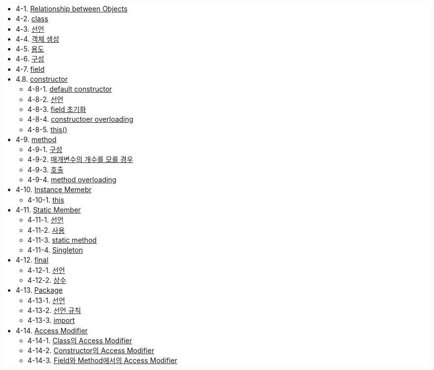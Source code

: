 - 4-1. [Relationship between Objects](https://github.com/gimhanul/screwbar/blob/main/Java/Class/Relationship%20between%20Objects.md)
- 4-2. [class](https://github.com/gimhanul/screwbar/blob/main/Java/Class/Class.md)
- 4-3. [선언](https://github.com/gimhanul/screwbar/blob/main/Java/Class/Class%20%EC%84%A0%EC%96%B8.md)
- 4-4. [객체 생성](https://github.com/gimhanul/screwbar/blob/main/Java/Class/%EA%B0%9D%EC%B2%B4%20%EC%83%9D%EC%84%B1.md)
- 4-5. [용도](https://github.com/gimhanul/screwbar/blob/main/Java/Class/%EC%9A%A9%EB%8F%84.md)
- 4-6. [구성](https://github.com/gimhanul/screwbar/blob/main/Java/Class/%EA%B5%AC%EC%84%B1.md)
- 4-7. [field](https://github.com/gimhanul/screwbar/blob/main/Java/Class/Field.md)
- 4.8. [constructor](https://github.com/gimhanul/screwbar/blob/main/Java/Class/Constructor/Constructor.md)
    - 4-8-1. [default constructor](https://github.com/gimhanul/screwbar/blob/main/Java/Class/Constructor/Default%20Constructor.md)
    - 4-8-2. [선언](https://github.com/gimhanul/screwbar/blob/main/Java/Class/Constructor/%EC%84%A0%EC%96%B8.md)
    - 4-8-3. [field 초기화](https://github.com/gimhanul/screwbar/blob/main/Java/Class/Constructor/Field%20%EC%B4%88%EA%B8%B0%ED%99%94.md)
    - 4-8-4. [constructoer overloading](https://github.com/gimhanul/screwbar/blob/main/Java/Class/Constructor/overloading.md)
    - 4-8-5. [this()](https://github.com/gimhanul/screwbar/blob/main/Java/Class/Constructor/this().md)
- 4-9. [method](https://github.com/gimhanul/screwbar/blob/main/Java/Class/Method/Method.md)
    - 4-9-1. [구성](https://github.com/gimhanul/screwbar/blob/main/Java/Class/Method/%EA%B5%AC%EC%84%B1.md)
    - 4-9-2. [매개변수의 개수를 모를 경우](https://github.com/gimhanul/screwbar/blob/main/Java/Class/Method/%EB%A7%A4%EA%B0%9C%EB%B3%80%EC%88%98%EC%9D%98%20%EA%B0%9C%EC%88%98%EB%A5%BC%20%EB%AA%A8%EB%A5%BC%20%EA%B2%BD%EC%9A%B0.md)
    - 4-9-3. [호출](https://github.com/gimhanul/screwbar/blob/main/Java/Class/Method/%ED%98%B8%EC%B6%9C.md)
    - 4-9-4. [method overloading](https://github.com/gimhanul/screwbar/blob/main/Java/Class/Method/overloading.md)
- 4-10. [Instance Memebr](https://github.com/gimhanul/screwbar/blob/main/Java/Class/Instance%20Member/Instance%20Member.md)
    - 4-10-1. [this](https://github.com/gimhanul/screwbar/blob/main/Java/Class/Instance%20Member/this.md)
- 4-11. [Static Member](https://github.com/gimhanul/screwbar/blob/main/Java/Class/static/static.md)
    - 4-11-1. [선언](https://github.com/gimhanul/screwbar/blob/main/Java/Class/static/%EC%84%A0%EC%96%B8.md)
    - 4-11-2. [사용](https://github.com/gimhanul/screwbar/blob/main/Java/Class/static/%EC%82%AC%EC%9A%A9.md)
    - 4-11-3. [static method](https://github.com/gimhanul/screwbar/blob/main/Java/Class/static/method.md)
    - 4-11-4. [Singleton](https://github.com/gimhanul/screwbar/blob/main/Java/Class/static/singleton.md)
- 4-12. [final](https://github.com/gimhanul/screwbar/blob/main/Java/Class/final/final.md)
    - 4-12-1. [선언](https://github.com/gimhanul/screwbar/blob/main/Java/Class/final/field%20%EC%84%A0%EC%96%B8.md)
    - 4-12-2. [상수](https://github.com/gimhanul/screwbar/blob/main/Java/Class/final/%EC%83%81%EC%88%98.md)
- 4-13. [Package](https://github.com/gimhanul/screwbar/blob/main/Java/Class/Package/Package.md)
    - 4-13-1. [선언](https://github.com/gimhanul/screwbar/blob/main/Java/Class/Package/%EC%84%A0%EC%96%B8.md)
    - 4-13-2. [선언 규칙](https://github.com/gimhanul/screwbar/blob/main/Java/Class/Package/%EC%84%A0%EC%96%B8%20%EA%B7%9C%EC%B9%99.md)
    - 4-13-3. [import](https://github.com/gimhanul/screwbar/blob/main/Java/Class/Package/import.md)
- 4-14. [Access Modifier](https://github.com/gimhanul/screwbar/blob/main/Java/Class/Access%20Modifier/Access%20Modifier.md)
    - 4-14-1. [Class의 Access Modifier](https://github.com/gimhanul/screwbar/blob/main/Java/Class/Access%20Modifier/class.md)
    - 4-14-2. [Constructor의 Access Modifier](https://github.com/gimhanul/screwbar/blob/main/Java/Class/Access%20Modifier/constructor.md)
    - 4-14-3. [Field와 Method에서의 Access Modifier](https://github.com/gimhanul/screwbar/blob/main/Java/Class/Access%20Modifier/Field%EC%99%80%20Method.md)